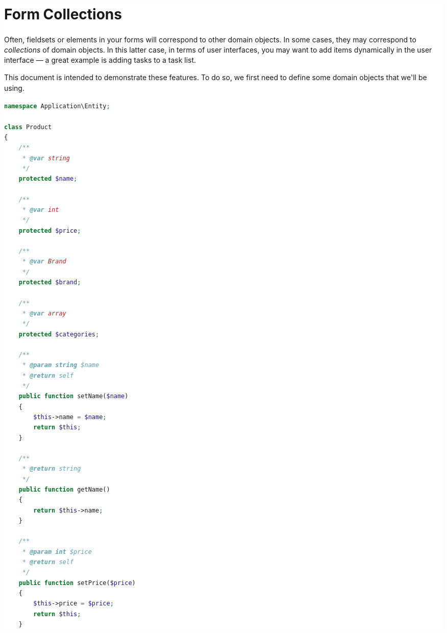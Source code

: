 # Form Collections

Often, fieldsets or elements in your forms will correspond to other domain
objects. In some cases, they may correspond to *collections* of domain objects.
In this latter case, in terms of user interfaces, you may want to add items
dynamically in the user interface &mdash; a great example is adding tasks to a
task list.

This document is intended to demonstrate these features. To do so, we first need
to define some domain objects that we'll be using.

```php
namespace Application\Entity;

class Product
{
    /**
     * @var string
     */
    protected $name;

    /**
     * @var int
     */
    protected $price;

    /**
     * @var Brand
     */
    protected $brand;

    /**
     * @var array
     */
    protected $categories;

    /**
     * @param string $name
     * @return self
     */
    public function setName($name)
    {
        $this->name = $name;
        return $this;
    }

    /**
     * @return string
     */
    public function getName()
    {
        return $this->name;
    }

    /**
     * @param int $price
     * @return self
     */
    public function setPrice($price)
    {
        $this->price = $price;
        return $this;
    }
```